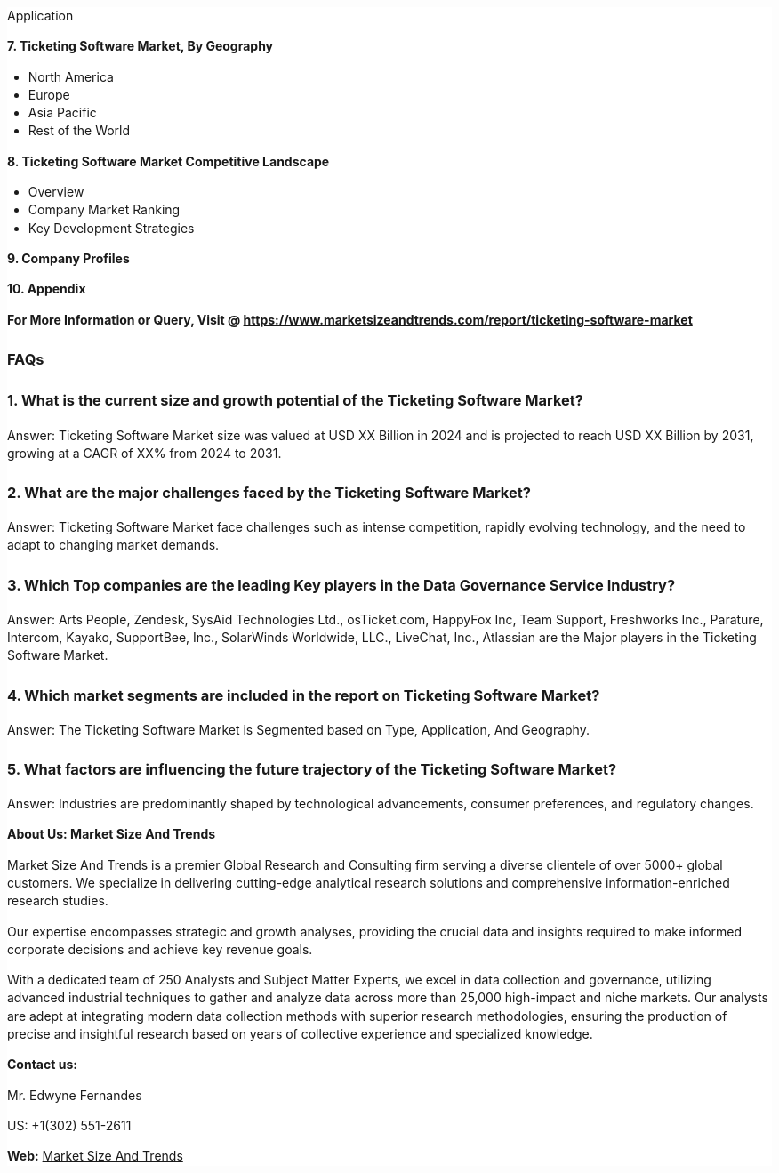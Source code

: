 Application</span></strong></p></div><div class="" data-test-id=""><p><strong><span class="">7. Ticketing Software Market, By Geography</span></strong></p></div><div class="" data-test-id=""><ul><li><span class="">North America</span></li><li><span class="">Europe</span></li><li><span class="">Asia Pacific</span></li><li><span class="">Rest of the World</span></li></ul></div><div class="" data-test-id=""><p><strong><span class="">8. Ticketing Software Market Competitive Landscape</span></strong></p></div><div class="" data-test-id=""><ul><li><span class="">Overview</span></li><li><span class="">Company Market Ranking</span></li><li><span class="">Key Development Strategies</span></li></ul></div><div class="" data-test-id=""><p><strong><span class="">9. Company Profiles</span></strong></p></div><div class="" data-test-id=""><p><strong><span class="">10. Appendix</span></strong></p></div><div class="" data-test-id=""><p><strong><span class="">For More Information or Query, Visit @ <a href="https://www.marketsizeandtrends.com/report/ticketing-software-market" target="_blank">https://www.marketsizeandtrends.com/report/ticketing-software-market</a></span></strong></p></div><div class="" data-test-id=""><div class="article-main__content" data-test-id="publishing-text-block"><h3><strong><span class="">FAQs</span></strong></h3></div><div class="article-main__content" data-test-id="publishing-text-block"><h3><span class="">1. What is the current size and growth potential of the Ticketing Software Market?</span></h3></div><div class="article-main__content" data-test-id="publishing-text-block"><p><span class="font-[700]">Answer</span><span class="">: Ticketing Software Market size was valued at USD XX Billion in 2024 and is projected to reach USD XX Billion by 2031, growing at a CAGR of XX% from 2024 to 2031.</span></p></div><div class="article-main__content" data-test-id="publishing-text-block"><h3><span class="">2. What are the major challenges faced by the Ticketing Software Market?</span></h3></div><div class="article-main__content" data-test-id="publishing-text-block"><p><span class="font-[700]">Answer</span><span class="">: Ticketing Software Market face challenges such as intense competition, rapidly evolving technology, and the need to adapt to changing market demands.</span></p></div><div class="article-main__content" data-test-id="publishing-text-block"><h3><span class="">3. Which Top companies are the leading Key players in the Data Governance Service Industry?</span></h3></div><div class="article-main__content" data-test-id="publishing-text-block"><p><span class="font-[700]">Answer</span><span class="">: Arts People, Zendesk, SysAid Technologies Ltd., osTicket.com, HappyFox Inc, Team Support, Freshworks Inc., Parature, Intercom, Kayako, SupportBee, Inc., SolarWinds Worldwide, LLC., LiveChat, Inc., Atlassian are the Major players in the Ticketing Software Market.</span></p></div><div class="article-main__content" data-test-id="publishing-text-block"><h3><span class="">4. Which market segments are included in the report on Ticketing Software Market?</span></h3></div><div class="article-main__content" data-test-id="publishing-text-block"><p><span class="font-[700]">Answer</span><span class="">: The Ticketing Software Market is Segmented based on Type, Application, And Geography.</span></p></div><div class="article-main__content" data-test-id="publishing-text-block"><h3><span class="">5. What factors are influencing the future trajectory of the Ticketing Software Market?</span></h3></div><div class="article-main__content" data-test-id="publishing-text-block"><p><span class="font-[700]">Answer:</span><span class="">&nbsp;Industries are predominantly shaped by technological advancements, consumer preferences, and regulatory changes.</span></p></div><p><strong><span class="">About Us: Market Size And Trends</span></strong></p></div><div class="" data-test-id=""><p><span class="">Market Size And Trends is a premier Global Research and Consulting firm serving a diverse clientele of over 5000+ global customers. We specialize in delivering cutting-edge analytical research solutions and comprehensive information-enriched research studies.</span></p></div><div class="" data-test-id=""><p><span class="">Our expertise encompasses strategic and growth analyses, providing the crucial data and insights required to make informed corporate decisions and achieve key revenue goals.</span></p></div><div class="" data-test-id=""><p><span class="">With a dedicated team of 250 Analysts and Subject Matter Experts, we excel in data collection and governance, utilizing advanced industrial techniques to gather and analyze data across more than 25,000 high-impact and niche markets. Our analysts are adept at integrating modern data collection methods with superior research methodologies, ensuring the production of precise and insightful research based on years of collective experience and specialized knowledge.</span></p></div><div class="" data-test-id=""><p><strong><span class="">Contact us:</span></strong></p></div><div class="" data-test-id=""><p><span class="">Mr. Edwyne Fernandes</span></p></div><div class="" data-test-id=""><p><span class="">US: +1(302) 551-2611<br /></span></p><p><span class=""><strong>Web:</strong> <a href="https://www.marketsizeandtrends.com/" target="_blank">Market Size And Trends</a></span></p></div>
